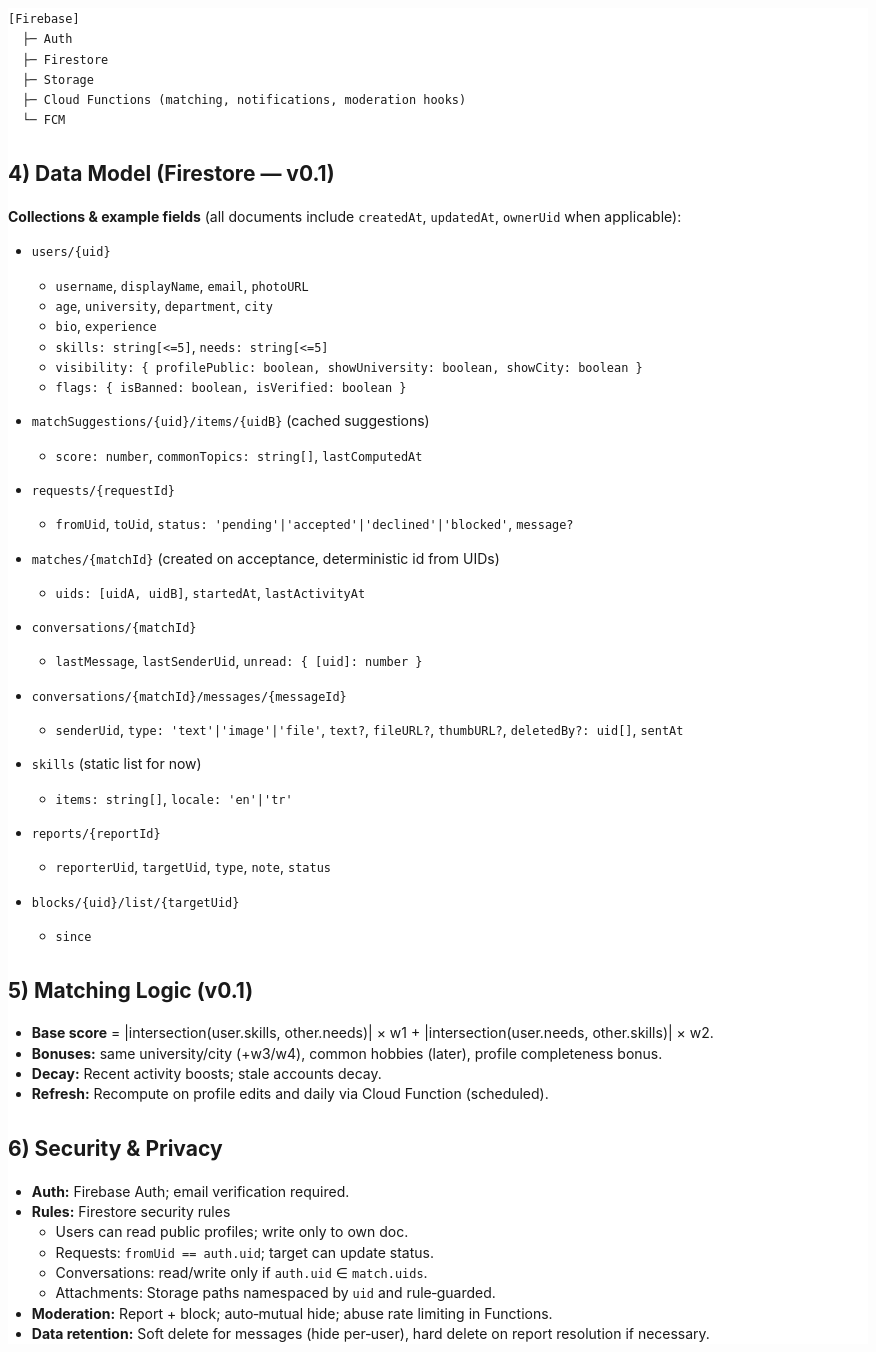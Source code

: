 ```text
[Firebase]
  ├─ Auth
  ├─ Firestore
  ├─ Storage
  ├─ Cloud Functions (matching, notifications, moderation hooks)
  └─ FCM
```

## 4) Data Model (Firestore — v0.1)
**Collections & example fields** (all documents include `createdAt`, `updatedAt`, `ownerUid` when applicable):

- `users/{uid}`
  - `username`, `displayName`, `email`, `photoURL`
  - `age`, `university`, `department`, `city`
  - `bio`, `experience`
  - `skills: string[<=5]`, `needs: string[<=5]`
  - `visibility: { profilePublic: boolean, showUniversity: boolean, showCity: boolean }`
  - `flags: { isBanned: boolean, isVerified: boolean }`

- `matchSuggestions/{uid}/items/{uidB}` (cached suggestions)
  - `score: number`, `commonTopics: string[]`, `lastComputedAt`

- `requests/{requestId}`
  - `fromUid`, `toUid`, `status: 'pending'|'accepted'|'declined'|'blocked'`, `message?`

- `matches/{matchId}` (created on acceptance, deterministic id from UIDs)
  - `uids: [uidA, uidB]`, `startedAt`, `lastActivityAt`

- `conversations/{matchId}`
  - `lastMessage`, `lastSenderUid`, `unread: { [uid]: number }`

- `conversations/{matchId}/messages/{messageId}`
  - `senderUid`, `type: 'text'|'image'|'file'`, `text?`, `fileURL?`, `thumbURL?`, `deletedBy?: uid[]`, `sentAt`

- `skills` (static list for now)
  - `items: string[]`, `locale: 'en'|'tr'`

- `reports/{reportId}`
  - `reporterUid`, `targetUid`, `type`, `note`, `status`

- `blocks/{uid}/list/{targetUid}`
  - `since`

## 5) Matching Logic (v0.1)
- **Base score** = |intersection(user.skills, other.needs)| × w1 + |intersection(user.needs, other.skills)| × w2.
- **Bonuses:** same university/city (+w3/w4), common hobbies (later), profile completeness bonus.
- **Decay:** Recent activity boosts; stale accounts decay.
- **Refresh:** Recompute on profile edits and daily via Cloud Function (scheduled).

## 6) Security & Privacy
- **Auth:** Firebase Auth; email verification required.
- **Rules:** Firestore security rules
  - Users can read public profiles; write only to own doc.
  - Requests: `fromUid == auth.uid`; target can update status.
  - Conversations: read/write only if `auth.uid` ∈ `match.uids`.
  - Attachments: Storage paths namespaced by `uid` and rule‑guarded.
- **Moderation:** Report + block; auto‑mutual hide; abuse rate limiting in Functions.
- **Data retention:** Soft delete for messages (hide per‑user), hard delete on report resolution if necessary.
